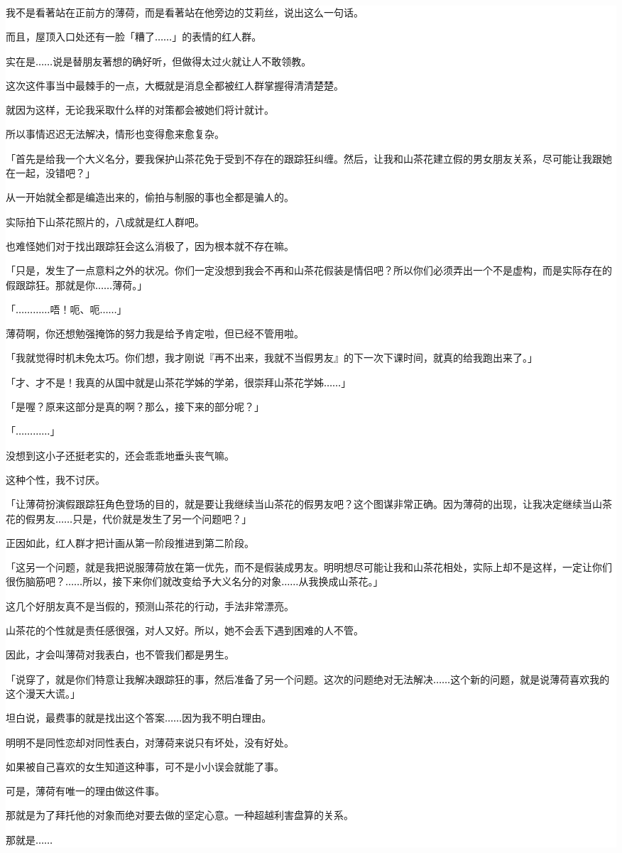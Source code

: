 我不是看著站在正前方的薄荷，而是看著站在他旁边的艾莉丝，说出这么一句话。

而且，屋顶入口处还有一脸「糟了……」的表情的红人群。

实在是……说是替朋友著想的确好听，但做得太过火就让人不敢领教。

这次这件事当中最棘手的一点，大概就是消息全都被红人群掌握得清清楚楚。

就因为这样，无论我采取什么样的对策都会被她们将计就计。

所以事情迟迟无法解决，情形也变得愈来愈复杂。

「首先是给我一个大义名分，要我保护山茶花免于受到不存在的跟踪狂纠缠。然后，让我和山茶花建立假的男女朋友关系，尽可能让我跟她在一起，没错吧？」

从一开始就全都是编造出来的，偷拍与制服的事也全都是骗人的。

实际拍下山茶花照片的，八成就是红人群吧。

也难怪她们对于找出跟踪狂会这么消极了，因为根本就不存在嘛。

「只是，发生了一点意料之外的状况。你们一定没想到我会不再和山茶花假装是情侣吧？所以你们必须弄出一个不是虚构，而是实际存在的假跟踪狂。那就是你……薄荷。」

「…………唔！呃、呃……」

薄荷啊，你还想勉强掩饰的努力我是给予肯定啦，但已经不管用啦。

「我就觉得时机未免太巧。你们想，我才刚说『再不出来，我就不当假男友』的下一次下课时间，就真的给我跑出来了。」

「才、才不是！我真的从国中就是山茶花学姊的学弟，很崇拜山茶花学姊……」

「是喔？原来这部分是真的啊？那么，接下来的部分呢？」

「…………」

没想到这小子还挺老实的，还会乖乖地垂头丧气嘛。

这种个性，我不讨厌。

「让薄荷扮演假跟踪狂角色登场的目的，就是要让我继续当山茶花的假男友吧？这个图谋非常正确。因为薄荷的出现，让我决定继续当山茶花的假男友……只是，代价就是发生了另一个问题吧？」

正因如此，红人群才把计画从第一阶段推进到第二阶段。

「这另一个问题，就是我把说服薄荷放在第一优先，而不是假装成男友。明明想尽可能让我和山茶花相处，实际上却不是这样，一定让你们很伤脑筋吧？……所以，接下来你们就改变给予大义名分的对象……从我换成山茶花。」

这几个好朋友真不是当假的，预测山茶花的行动，手法非常漂亮。

山茶花的个性就是责任感很强，对人又好。所以，她不会丢下遇到困难的人不管。

因此，才会叫薄荷对我表白，也不管我们都是男生。

「说穿了，就是你们特意让我解决跟踪狂的事，然后准备了另一个问题。这次的问题绝对无法解决……这个新的问题，就是说薄荷喜欢我的这个漫天大谎。」

坦白说，最费事的就是找出这个答案……因为我不明白理由。

明明不是同性恋却对同性表白，对薄荷来说只有坏处，没有好处。

如果被自己喜欢的女生知道这种事，可不是小小误会就能了事。

可是，薄荷有唯一的理由做这件事。

那就是为了拜托他的对象而绝对要去做的坚定心意。一种超越利害盘算的关系。

那就是……
